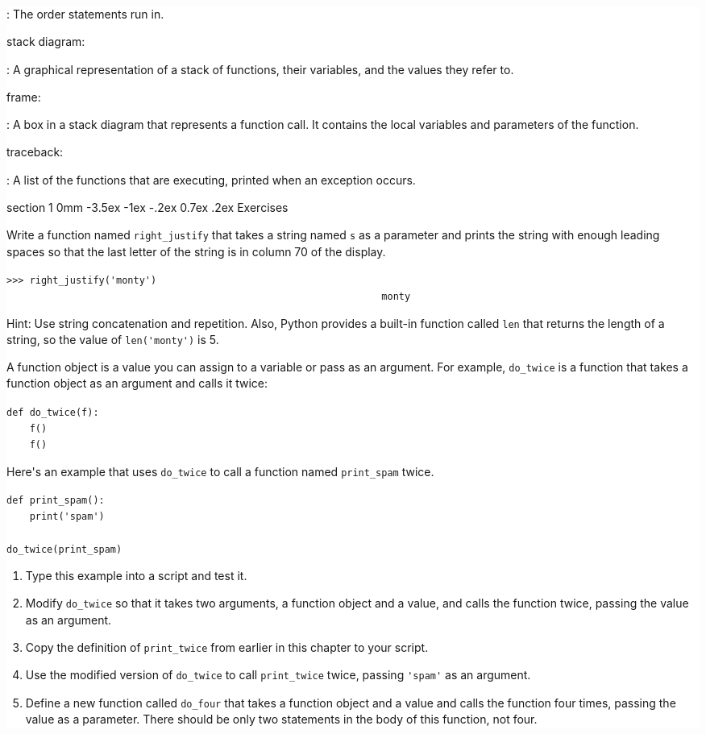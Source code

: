 :   The order statements run in.

stack diagram:

:   A graphical representation of a stack of functions, their variables,
    and the values they refer to.

frame:

:   A box in a stack diagram that represents a function call. It
    contains the local variables and parameters of the function.

traceback:

:   A list of the functions that are executing, printed when an
    exception occurs.

section 1 0mm -3.5ex -1ex -.2ex 0.7ex .2ex Exercises

Write a function named `right_justify` that takes a string named `s` as
a parameter and prints the string with enough leading spaces so that the
last letter of the string is in column 70 of the display.

    >>> right_justify('monty')
                                                                     monty

Hint: Use string concatenation and repetition. Also, Python provides a
built-in function called `len` that returns the length of a string, so
the value of `len('monty')` is 5.

A function object is a value you can assign to a variable or pass as an
argument. For example, `do_twice` is a function that takes a function
object as an argument and calls it twice:

    def do_twice(f):
        f()
        f()

Here's an example that uses `do_twice` to call a function named
`print_spam` twice.

    def print_spam():
        print('spam')

    do_twice(print_spam)

1.  Type this example into a script and test it.

2.  Modify `do_twice` so that it takes two arguments, a function object
    and a value, and calls the function twice, passing the value as an
    argument.

3.  Copy the definition of `print_twice` from earlier in this chapter to
    your script.

4.  Use the modified version of `do_twice` to call `print_twice` twice,
    passing `'spam'` as an argument.

5.  Define a new function called `do_four` that takes a function object
    and a value and calls the function four times, passing the value as
    a parameter. There should be only two statements in the body of this
    function, not four.
